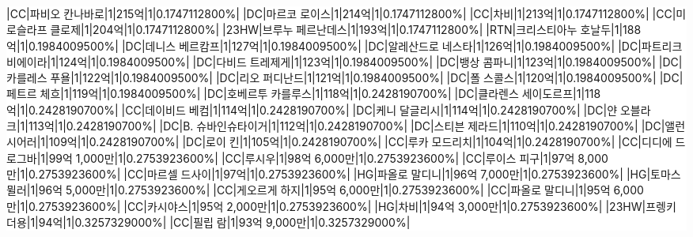 |CC|파비오 칸나바로|1|215억|1|0.1747112800%|
|DC|마르코 로이스|1|214억|1|0.1747112800%|
|CC|차비|1|213억|1|0.1747112800%|
|CC|미로슬라프 클로제|1|204억|1|0.1747112800%|
|23HW|브루누 페르난데스|1|193억|1|0.1747112800%|
|RTN|크리스티아누 호날두|1|188억|1|0.1984009500%|
|DC|데니스 베르캄프|1|127억|1|0.1984009500%|
|DC|알레산드로 네스타|1|126억|1|0.1984009500%|
|DC|파트리크 비에이라|1|124억|1|0.1984009500%|
|DC|다비드 트레제게|1|123억|1|0.1984009500%|
|DC|뱅상 콤파니|1|123억|1|0.1984009500%|
|DC|카를레스 푸욜|1|122억|1|0.1984009500%|
|DC|리오 퍼디난드|1|121억|1|0.1984009500%|
|DC|폴 스콜스|1|120억|1|0.1984009500%|
|DC|페트르 체흐|1|119억|1|0.1984009500%|
|DC|호베르투 카를루스|1|118억|1|0.2428190700%|
|DC|클라렌스 세이도르프|1|118억|1|0.2428190700%|
|CC|데이비드 베컴|1|114억|1|0.2428190700%|
|DC|케니 달글리시|1|114억|1|0.2428190700%|
|DC|얀 오블라크|1|113억|1|0.2428190700%|
|DC|B. 슈바인슈타이거|1|112억|1|0.2428190700%|
|DC|스티븐 제라드|1|110억|1|0.2428190700%|
|DC|앨런 시어러|1|109억|1|0.2428190700%|
|DC|로이 킨|1|105억|1|0.2428190700%|
|CC|루카 모드리치|1|104억|1|0.2428190700%|
|CC|디디에 드로그바|1|99억 1,000만|1|0.2753923600%|
|CC|루시우|1|98억 6,000만|1|0.2753923600%|
|CC|루이스 피구|1|97억 8,000만|1|0.2753923600%|
|CC|마르셀 드사이|1|97억|1|0.2753923600%|
|HG|파올로 말디니|1|96억 7,000만|1|0.2753923600%|
|HG|토마스 뮐러|1|96억 5,000만|1|0.2753923600%|
|CC|게오르게 하지|1|95억 6,000만|1|0.2753923600%|
|CC|파올로 말디니|1|95억 6,000만|1|0.2753923600%|
|CC|카시야스|1|95억 2,000만|1|0.2753923600%|
|HG|차비|1|94억 3,000만|1|0.2753923600%|
|23HW|프렝키 더용|1|94억|1|0.3257329000%|
|CC|필립 람|1|93억 9,000만|1|0.3257329000%|